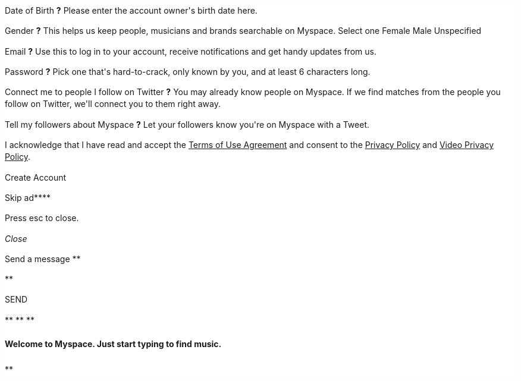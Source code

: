 Date of Birth <span class="helptip csstip"> **?** <span class="top"> <span> Please enter the account owner's birth date here. <span></span> </span> </span> </span>

Gender <span class="helptip csstip"> **?** <span class="top"> <span> This helps us keep people, musicians and brands searchable on Myspace. <span></span> </span> </span> </span> Select one Female Male Unspecified

Email <span class="helptip csstip"> **?** <span class="top"> <span> Use this to log in to your account, receive notifications and get handy updates from us. <span></span> </span> </span> </span>

Password <span class="helptip csstip"> **?** <span class="top"> <span> Pick one that's hard-to-crack, only known by you, and at least 6 characters long. <span></span> </span> </span> </span>

<span></span> Connect me to people I follow on Twitter <span class="helptip csstip"> **?** <span class="top"> <span> You may already know people on Myspace. If we find matches from the people you follow on Twitter, we'll connect you to them right away. <span></span> </span> </span> </span>

<span></span> Tell my followers about Myspace <span class="helptip csstip"> **?** <span class="top"> <span> Let your followers know you're on Myspace with a Tweet. <span></span> </span> </span> </span>

I acknowledge that I have read and accept the [Terms of Use Agreement](/pages/terms) and consent to the [Privacy Policy](/pages/privacy) and [Video Privacy Policy](/pages/videoprivacy).

Create Account

<span>Skip ad**</span>**

<span class="close-lightbox"> </span>

Press esc to close.

*Close*

<span>Send a message</span>
**

**

SEND

**
**
**
<span></span><span></span>

<span class="handle"></span>

<span class="time"></span> <span class="duration"></span>
#### Welcome to Myspace. Just start typing to find music.

##### 

<span class="title"> </span> <span class="artist"> </span> <span class="videoLink"></span>

<span></span>

<span class="handle"> </span>

**
